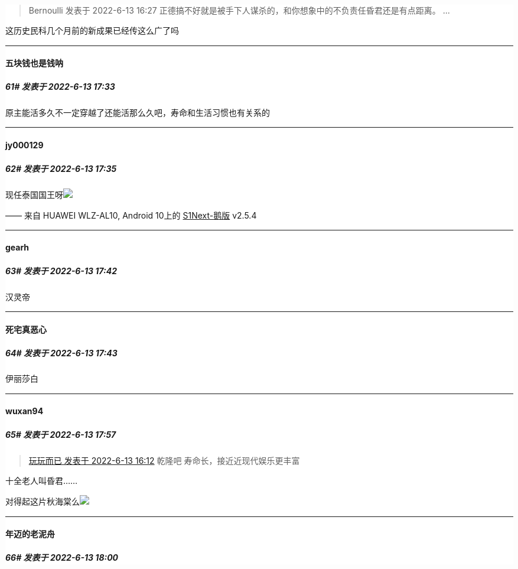 <blockquote>Bernoulli 发表于 2022-6-13 16:27
正德搞不好就是被手下人谋杀的，和你想象中的不负责任昏君还是有点距离。 ...</blockquote>
这历史民科几个月前的新成果已经传这么广了吗



*****

####  五块钱也是钱呐  
##### 61#       发表于 2022-6-13 17:33

原主能活多久不一定穿越了还能活那么久吧，寿命和生活习惯也有关系的

*****

####  jy000129  
##### 62#       发表于 2022-6-13 17:35

现任泰国国王呀<img src="https://static.saraba1st.com/image/smiley/face2017/037.png" referrerpolicy="no-referrer">

—— 来自 HUAWEI WLZ-AL10, Android 10上的 [S1Next-鹅版](https://github.com/ykrank/S1-Next/releases) v2.5.4



*****

####  gearh  
##### 63#       发表于 2022-6-13 17:42

汉灵帝

*****

####  死宅真恶心  
##### 64#       发表于 2022-6-13 17:43

伊丽莎白



*****

####  wuxan94  
##### 65#       发表于 2022-6-13 17:57

<blockquote><a href="httphttps://bbs.saraba1st.com/2b/forum.php?mod=redirect&amp;goto=findpost&amp;pid=56250826&amp;ptid=2075530" target="_blank">玩玩而已 发表于 2022-6-13 16:12</a>
乾隆吧
寿命长，接近近现代娱乐更丰富</blockquote>
十全老人叫昏君……

对得起这片秋海棠么<img src="https://static.saraba1st.com/image/smiley/face2017/037.png" referrerpolicy="no-referrer">

*****

####  年迈的老泥舟  
##### 66#       发表于 2022-6-13 18:00
